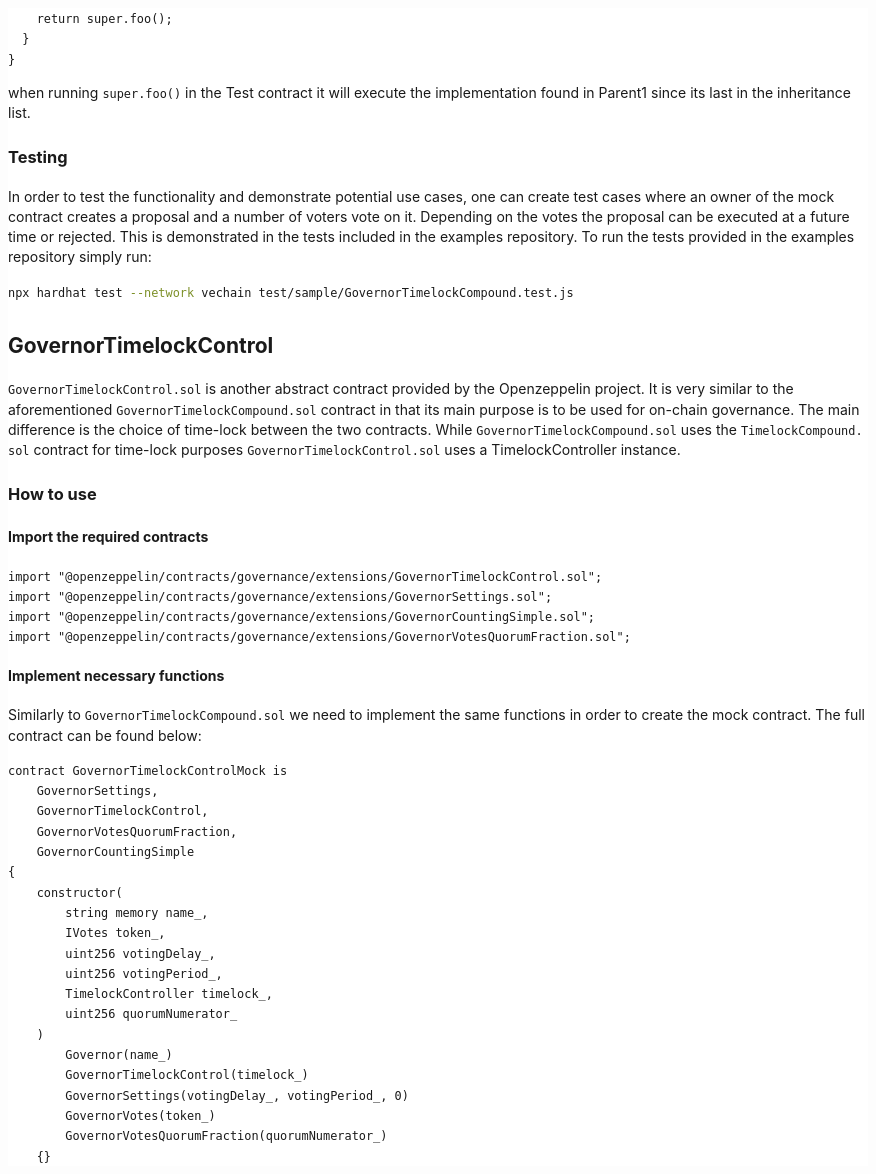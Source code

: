 ```solidity
    return super.foo();
  }
}

```

when running `super.foo()` in the Test contract it will execute the implementation found in Parent1 since its last in the inheritance list.

### Testing

In order to test the functionality and demonstrate potential use cases, one can create test cases where an owner of the mock contract creates a proposal and a number of voters vote on it. Depending on the votes the proposal can be executed at a future time or rejected. This is demonstrated in the tests included in the examples repository. To run the tests provided in the examples repository simply run:

```bash
npx hardhat test --network vechain test/sample/GovernorTimelockCompound.test.js
```

## GovernorTimelockControl

`GovernorTimelockControl.sol` is another abstract contract provided by the Openzeppelin project. It is very similar to the aforementioned `GovernorTimelockCompound.sol` contract in that its main purpose is to be used for on-chain governance. The main difference is the choice of time-lock between the two contracts. While `GovernorTimelockCompound.sol` uses the `TimelockCompound.sol` contract for time-lock purposes `GovernorTimelockControl.sol` uses a  TimelockController instance.

### How to use

#### Import the required contracts

```solidity
import "@openzeppelin/contracts/governance/extensions/GovernorTimelockControl.sol";
import "@openzeppelin/contracts/governance/extensions/GovernorSettings.sol";
import "@openzeppelin/contracts/governance/extensions/GovernorCountingSimple.sol";
import "@openzeppelin/contracts/governance/extensions/GovernorVotesQuorumFraction.sol";
```

#### Implement necessary functions

Similarly to `GovernorTimelockCompound.sol` we need to implement the same functions in order to create the mock contract. The full contract can be found below:

```solidity
contract GovernorTimelockControlMock is
    GovernorSettings,
    GovernorTimelockControl,
    GovernorVotesQuorumFraction,
    GovernorCountingSimple
{
    constructor(
        string memory name_,
        IVotes token_,
        uint256 votingDelay_,
        uint256 votingPeriod_,
        TimelockController timelock_,
        uint256 quorumNumerator_
    )
        Governor(name_)
        GovernorTimelockControl(timelock_)
        GovernorSettings(votingDelay_, votingPeriod_, 0)
        GovernorVotes(token_)
        GovernorVotesQuorumFraction(quorumNumerator_)
    {}
```